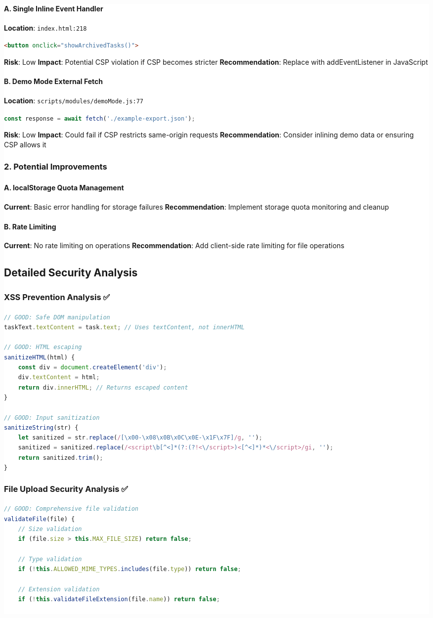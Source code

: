#### A. Single Inline Event Handler
**Location**: `index.html:218`
```html
<button onclick="showArchivedTasks()">
```
**Risk**: Low
**Impact**: Potential CSP violation if CSP becomes stricter
**Recommendation**: Replace with addEventListener in JavaScript

#### B. Demo Mode External Fetch
**Location**: `scripts/modules/demoMode.js:77`
```javascript
const response = await fetch('./example-export.json');
```
**Risk**: Low
**Impact**: Could fail if CSP restricts same-origin requests
**Recommendation**: Consider inlining demo data or ensuring CSP allows it

### 2. Potential Improvements

#### A. localStorage Quota Management
**Current**: Basic error handling for storage failures
**Recommendation**: Implement storage quota monitoring and cleanup

#### B. Rate Limiting
**Current**: No rate limiting on operations
**Recommendation**: Add client-side rate limiting for file operations

## Detailed Security Analysis

### XSS Prevention Analysis ✅
```javascript
// GOOD: Safe DOM manipulation
taskText.textContent = task.text; // Uses textContent, not innerHTML

// GOOD: HTML escaping
sanitizeHTML(html) {
    const div = document.createElement('div');
    div.textContent = html;
    return div.innerHTML; // Returns escaped content
}

// GOOD: Input sanitization
sanitizeString(str) {
    let sanitized = str.replace(/[\x00-\x08\x0B\x0C\x0E-\x1F\x7F]/g, '');
    sanitized = sanitized.replace(/<script\b[^<]*(?:(?!<\/script>)<[^<]*)*<\/script>/gi, '');
    return sanitized.trim();
}
```

### File Upload Security Analysis ✅
```javascript
// GOOD: Comprehensive file validation
validateFile(file) {
    // Size validation
    if (file.size > this.MAX_FILE_SIZE) return false;
    
    // Type validation
    if (!this.ALLOWED_MIME_TYPES.includes(file.type)) return false;
    
    // Extension validation
    if (!this.validateFileExtension(file.name)) return false;
    
```